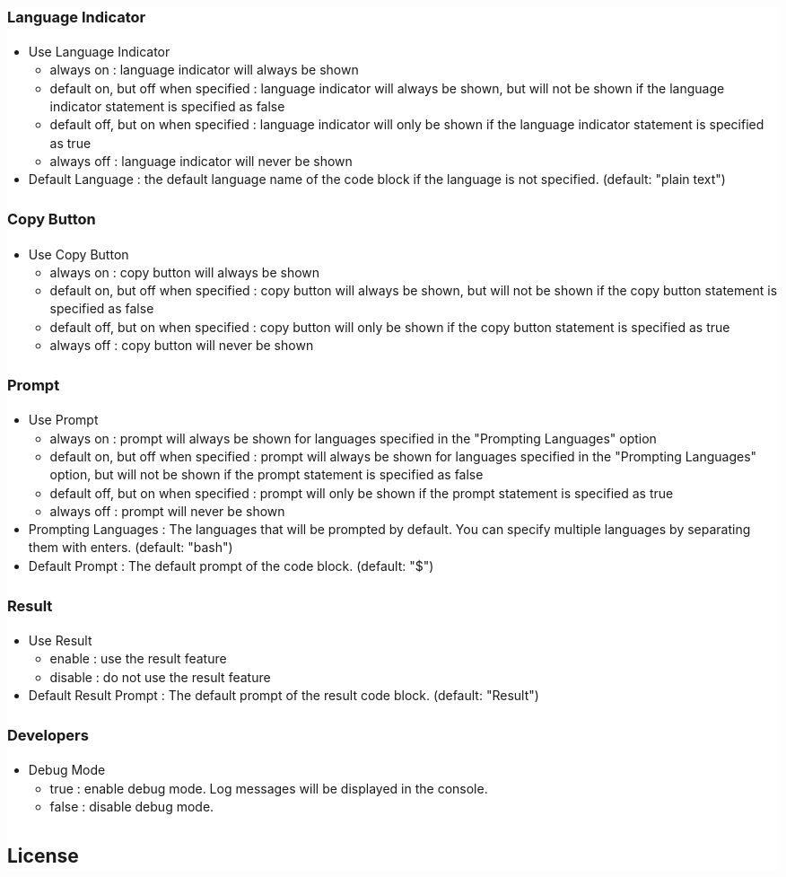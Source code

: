 ### Language Indicator

- Use Language Indicator
  - always on : language indicator will always be shown
  - default on, but off when specified : language indicator will always be shown, but will not be shown if the language indicator statement is specified as false
  - default off, but on when specified : language indicator will only be shown if the language indicator statement is specified as true
  - always off : language indicator will never be shown
- Default Language : the default language name of the code block if the language is not specified. (default: "plain text")

### Copy Button

- Use Copy Button
  - always on : copy button will always be shown
  - default on, but off when specified : copy button will always be shown, but will not be shown if the copy button statement is specified as false
  - default off, but on when specified : copy button will only be shown if the copy button statement is specified as true
  - always off : copy button will never be shown

### Prompt

- Use Prompt
  - always on : prompt will always be shown for languages specified in the "Prompting Languages" option
  - default on, but off when specified : prompt will always be shown for languages specified in the "Prompting Languages" option, but will not be shown if the prompt statement is specified as false
  - default off, but on when specified : prompt will only be shown if the prompt statement is specified as true
  - always off : prompt will never be shown
- Prompting Languages : The languages that will be prompted by default. You can specify multiple languages by separating them with enters. (default: "bash")
- Default Prompt : The default prompt of the code block. (default: "$")

### Result

- Use Result
  - enable : use the result feature
  - disable : do not use the result feature
- Default Result Prompt : The default prompt of the result code block. (default: "Result")

### Developers

- Debug Mode
  - true : enable debug mode. Log messages will be displayed in the console.
  - false : disable debug mode.

## License

